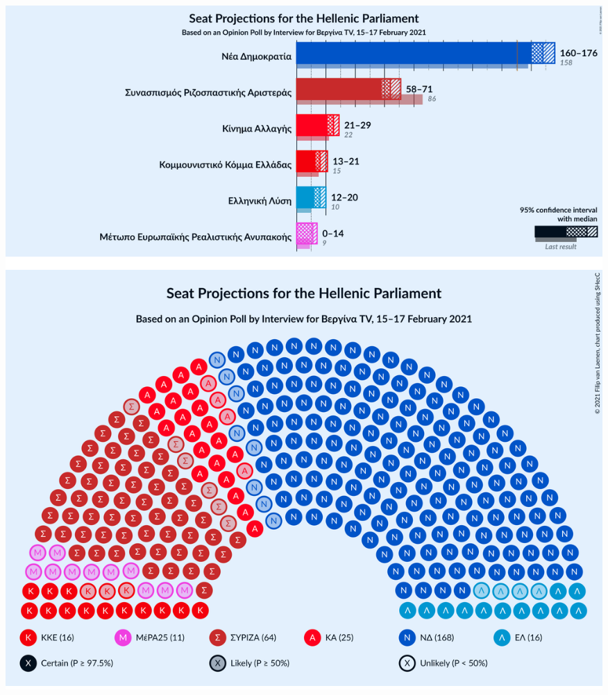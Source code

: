 ![Graph with seats not yet produced](2021-02-17-Interview-seats.png "Seats")

![Graph with seating plan not yet produced](2021-02-17-Interview-seating-plan.png "Seating Plan")
